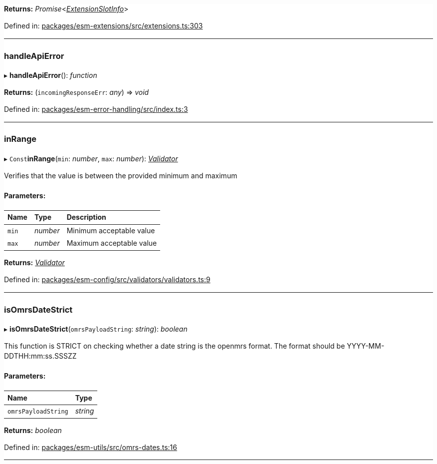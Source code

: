 **Returns:** *Promise*<[*ExtensionSlotInfo*](interfaces/extensionslotinfo.md)\>

Defined in: [packages/esm-extensions/src/extensions.ts:303](https://github.com/openmrs/openmrs-esm-core/blob/master/packages/esm-extensions/src/extensions.ts#L303)

___

### handleApiError

▸ **handleApiError**(): *function*

**Returns:** (`incomingResponseErr`: *any*) => *void*

Defined in: [packages/esm-error-handling/src/index.ts:3](https://github.com/openmrs/openmrs-esm-core/blob/master/packages/esm-error-handling/src/index.ts#L3)

___

### inRange

▸ `Const`**inRange**(`min`: *number*, `max`: *number*): [*Validator*](API.md#validator)

Verifies that the value is between the provided minimum and maximum

#### Parameters:

Name | Type | Description |
:------ | :------ | :------ |
`min` | *number* | Minimum acceptable value   |
`max` | *number* | Maximum acceptable value    |

**Returns:** [*Validator*](API.md#validator)

Defined in: [packages/esm-config/src/validators/validators.ts:9](https://github.com/openmrs/openmrs-esm-core/blob/master/packages/esm-config/src/validators/validators.ts#L9)

___

### isOmrsDateStrict

▸ **isOmrsDateStrict**(`omrsPayloadString`: *string*): *boolean*

This function is STRICT on checking whether a date string is the openmrs format.
The format should be YYYY-MM-DDTHH:mm:ss.SSSZZ

#### Parameters:

Name | Type |
:------ | :------ |
`omrsPayloadString` | *string* |

**Returns:** *boolean*

Defined in: [packages/esm-utils/src/omrs-dates.ts:16](https://github.com/openmrs/openmrs-esm-core/blob/master/packages/esm-utils/src/omrs-dates.ts#L16)

___
